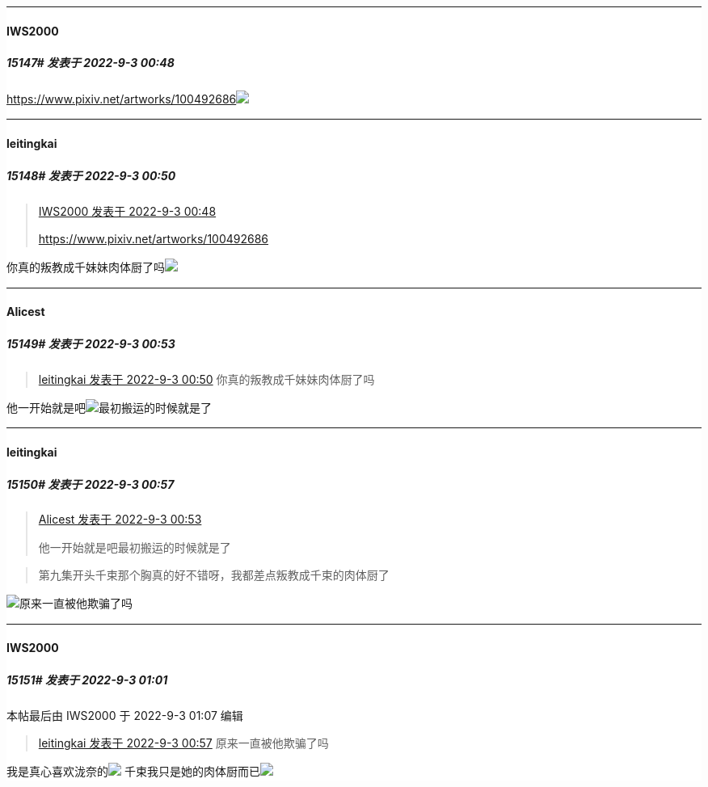 *****

####  IWS2000  
##### 15147#       发表于 2022-9-3 00:48

https://www.pixiv.net/artworks/100492686<img src="https://p.sda1.dev/7/09126077b8bed7b0660d66504aea5ab6/CMP_20220903004734960.png" referrerpolicy="no-referrer">

*****

####  leitingkai  
##### 15148#       发表于 2022-9-3 00:50

<blockquote><a href="httphttps://bbs.saraba1st.com/2b/forum.php?mod=redirect&amp;goto=findpost&amp;pid=57321822&amp;ptid=2045127" target="_blank">IWS2000 发表于 2022-9-3 00:48</a>

https://www.pixiv.net/artworks/100492686</blockquote>
你真的叛教成千妹妹肉体厨了吗<img src="https://static.saraba1st.com/image/smiley/face2017/244.gif" referrerpolicy="no-referrer">

*****

####  Alicest  
##### 15149#       发表于 2022-9-3 00:53

<blockquote><a href="httphttps://bbs.saraba1st.com/2b/forum.php?mod=redirect&amp;goto=findpost&amp;pid=57321832&amp;ptid=2045127" target="_blank">leitingkai 发表于 2022-9-3 00:50</a>
你真的叛教成千妹妹肉体厨了吗</blockquote>
他一开始就是吧<img src="https://static.saraba1st.com/image/smiley/face2017/066.png" referrerpolicy="no-referrer">最初搬运的时候就是了

*****

####  leitingkai  
##### 15150#       发表于 2022-9-3 00:57

<blockquote><a href="httphttps://bbs.saraba1st.com/2b/forum.php?mod=redirect&amp;goto=findpost&amp;pid=57321850&amp;ptid=2045127" target="_blank">Alicest 发表于 2022-9-3 00:53</a>

他一开始就是吧最初搬运的时候就是了</blockquote><blockquote>第九集开头千束那个胸真的好不错呀，我都差点叛教成千束的肉体厨了</blockquote>
<img src="https://static.saraba1st.com/image/smiley/face2017/112.png" referrerpolicy="no-referrer">原来一直被他欺骗了吗



*****

####  IWS2000  
##### 15151#       发表于 2022-9-3 01:01

 本帖最后由 IWS2000 于 2022-9-3 01:07 编辑 
<blockquote><a href="httphttps://bbs.saraba1st.com/2b/forum.php?mod=redirect&amp;goto=findpost&amp;pid=57321869&amp;ptid=2045127" target="_blank">leitingkai 发表于 2022-9-3 00:57</a>
原来一直被他欺骗了吗</blockquote>
我是真心喜欢泷奈的<img src="https://static.saraba1st.com/image/smiley/face2017/075.png" referrerpolicy="no-referrer">
千束我只是她的肉体厨而已<img src="https://static.saraba1st.com/image/smiley/face2017/070.png" referrerpolicy="no-referrer">
